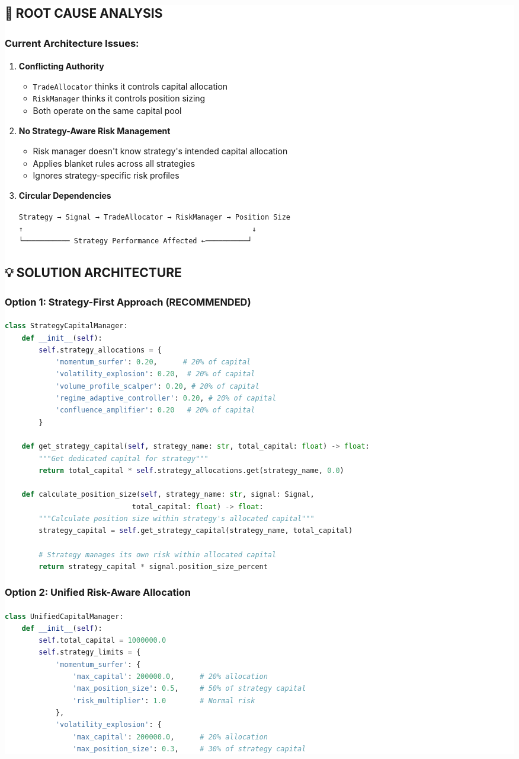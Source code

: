 ## 🎯 **ROOT CAUSE ANALYSIS**

### **Current Architecture Issues:**

1. **Conflicting Authority**
   - `TradeAllocator` thinks it controls capital allocation
   - `RiskManager` thinks it controls position sizing
   - Both operate on the same capital pool

2. **No Strategy-Aware Risk Management**
   - Risk manager doesn't know strategy's intended capital allocation
   - Applies blanket rules across all strategies
   - Ignores strategy-specific risk profiles

3. **Circular Dependencies**
   ```
   Strategy → Signal → TradeAllocator → RiskManager → Position Size
   ↑                                                      ↓
   └─────────── Strategy Performance Affected ←──────────┘
   ```

## 💡 **SOLUTION ARCHITECTURE**

### **Option 1: Strategy-First Approach (RECOMMENDED)**

```python
class StrategyCapitalManager:
    def __init__(self):
        self.strategy_allocations = {
            'momentum_surfer': 0.20,      # 20% of capital
            'volatility_explosion': 0.20,  # 20% of capital  
            'volume_profile_scalper': 0.20, # 20% of capital
            'regime_adaptive_controller': 0.20, # 20% of capital
            'confluence_amplifier': 0.20   # 20% of capital
        }
        
    def get_strategy_capital(self, strategy_name: str, total_capital: float) -> float:
        """Get dedicated capital for strategy"""
        return total_capital * self.strategy_allocations.get(strategy_name, 0.0)
        
    def calculate_position_size(self, strategy_name: str, signal: Signal, 
                              total_capital: float) -> float:
        """Calculate position size within strategy's allocated capital"""
        strategy_capital = self.get_strategy_capital(strategy_name, total_capital)
        
        # Strategy manages its own risk within allocated capital
        return strategy_capital * signal.position_size_percent
```

### **Option 2: Unified Risk-Aware Allocation**

```python
class UnifiedCapitalManager:
    def __init__(self):
        self.total_capital = 1000000.0
        self.strategy_limits = {
            'momentum_surfer': {
                'max_capital': 200000.0,      # 20% allocation
                'max_position_size': 0.5,     # 50% of strategy capital
                'risk_multiplier': 1.0        # Normal risk
            },
            'volatility_explosion': {
                'max_capital': 200000.0,      # 20% allocation  
                'max_position_size': 0.3,     # 30% of strategy capital
```